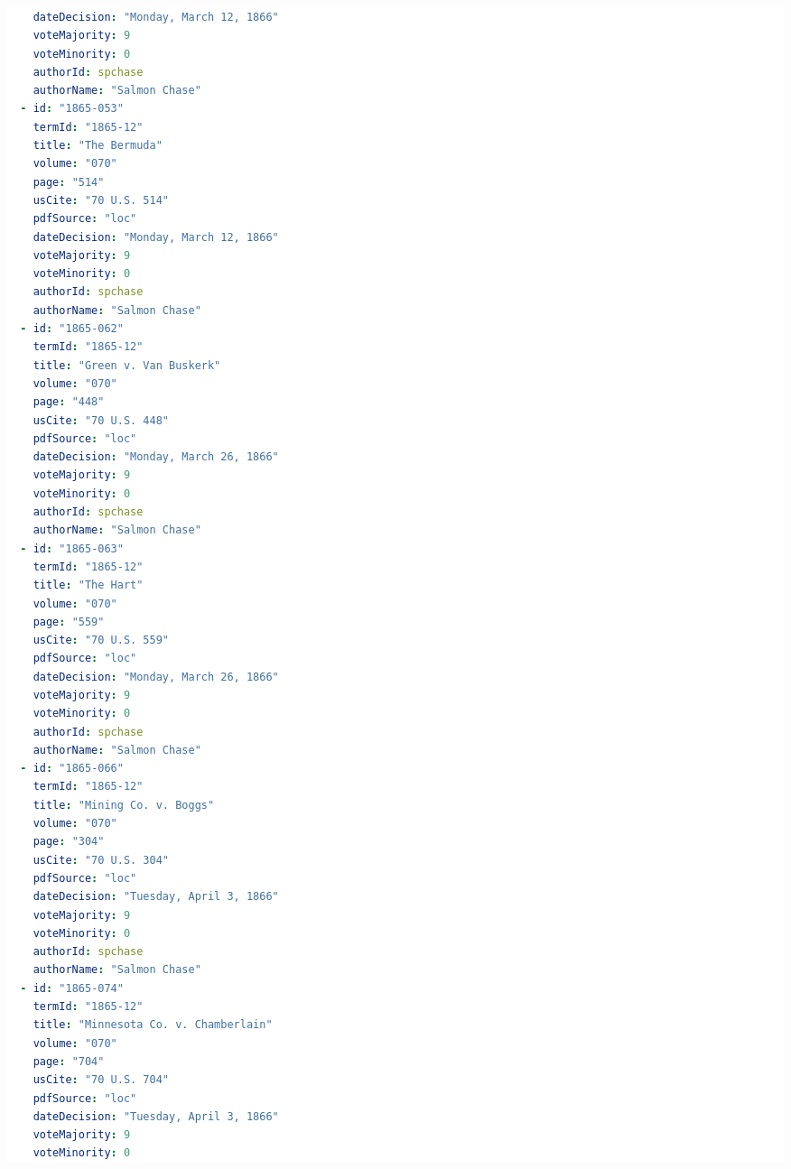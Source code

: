 ```yaml
    dateDecision: "Monday, March 12, 1866"
    voteMajority: 9
    voteMinority: 0
    authorId: spchase
    authorName: "Salmon Chase"
  - id: "1865-053"
    termId: "1865-12"
    title: "The Bermuda"
    volume: "070"
    page: "514"
    usCite: "70 U.S. 514"
    pdfSource: "loc"
    dateDecision: "Monday, March 12, 1866"
    voteMajority: 9
    voteMinority: 0
    authorId: spchase
    authorName: "Salmon Chase"
  - id: "1865-062"
    termId: "1865-12"
    title: "Green v. Van Buskerk"
    volume: "070"
    page: "448"
    usCite: "70 U.S. 448"
    pdfSource: "loc"
    dateDecision: "Monday, March 26, 1866"
    voteMajority: 9
    voteMinority: 0
    authorId: spchase
    authorName: "Salmon Chase"
  - id: "1865-063"
    termId: "1865-12"
    title: "The Hart"
    volume: "070"
    page: "559"
    usCite: "70 U.S. 559"
    pdfSource: "loc"
    dateDecision: "Monday, March 26, 1866"
    voteMajority: 9
    voteMinority: 0
    authorId: spchase
    authorName: "Salmon Chase"
  - id: "1865-066"
    termId: "1865-12"
    title: "Mining Co. v. Boggs"
    volume: "070"
    page: "304"
    usCite: "70 U.S. 304"
    pdfSource: "loc"
    dateDecision: "Tuesday, April 3, 1866"
    voteMajority: 9
    voteMinority: 0
    authorId: spchase
    authorName: "Salmon Chase"
  - id: "1865-074"
    termId: "1865-12"
    title: "Minnesota Co. v. Chamberlain"
    volume: "070"
    page: "704"
    usCite: "70 U.S. 704"
    pdfSource: "loc"
    dateDecision: "Tuesday, April 3, 1866"
    voteMajority: 9
    voteMinority: 0
```
